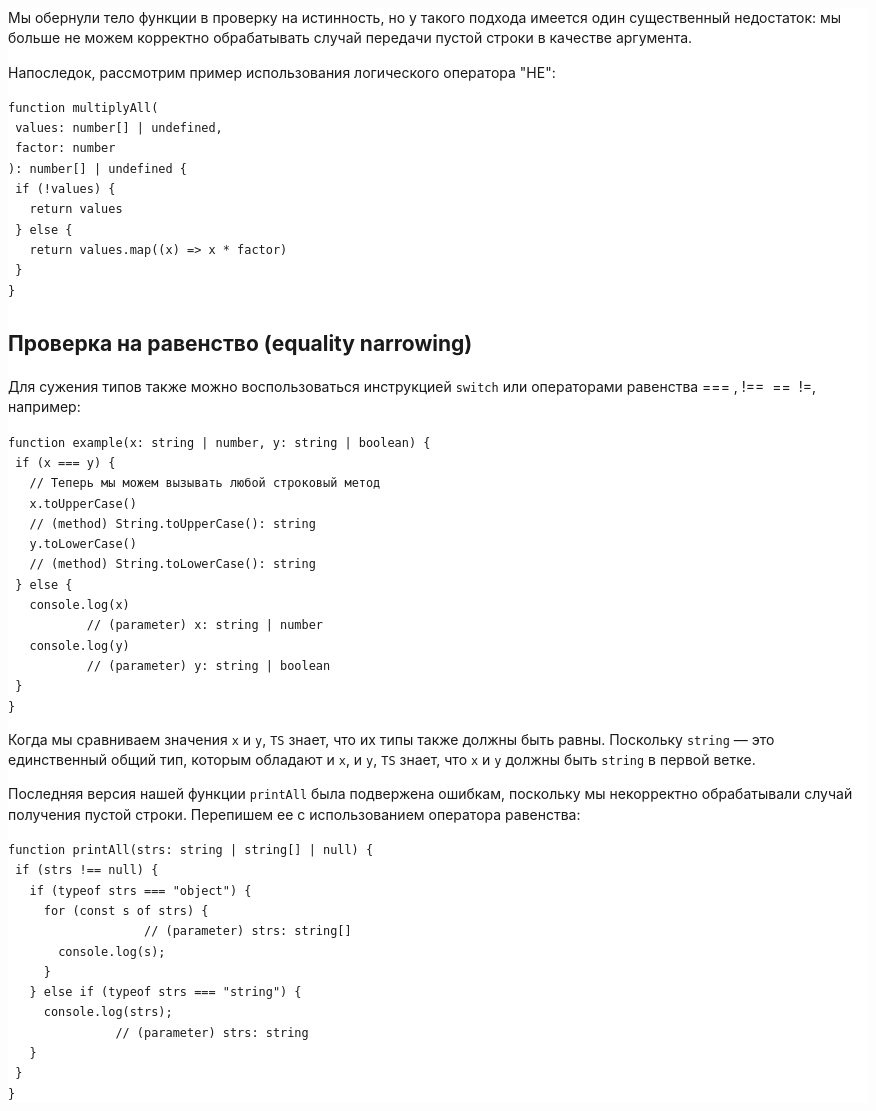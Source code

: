 
Мы обернули тело функции в проверку на истинность, но у такого подхода имеется один существенный недостаток: мы больше не можем корректно обрабатывать случай передачи пустой строки в качестве аргумента.

Напоследок, рассмотрим пример использования логического оператора "НЕ":

```tsx
function multiplyAll(
 values: number[] | undefined,
 factor: number
): number[] | undefined {
 if (!values) {
   return values
 } else {
   return values.map((x) => x * factor)
 }
}
```

## Проверка на равенство (equality narrowing)

Для сужения типов также можно воспользоваться инструкцией `switch` или операторами равенства === , !==  ==  !=, например:

```tsx
function example(x: string | number, y: string | boolean) {
 if (x === y) {
   // Теперь мы можем вызывать любой строковый метод
   x.toUpperCase()
   // (method) String.toUpperCase(): string
   y.toLowerCase()
   // (method) String.toLowerCase(): string
 } else {
   console.log(x)
           // (parameter) x: string | number
   console.log(y)
           // (parameter) y: string | boolean
 }
}
```

Когда мы сравниваем значения `x` и `y`, `TS` знает, что их типы также должны быть равны. Поскольку `string` — это единственный общий тип, которым обладают и `x`, и `y`, `TS` знает, что `x` и `y` должны быть `string` в первой ветке.

Последняя версия нашей функции `printAll` была подвержена ошибкам, поскольку мы некорректно обрабатывали случай получения пустой строки. Перепишем ее с использованием оператора равенства:

```tsx
function printAll(strs: string | string[] | null) {
 if (strs !== null) {
   if (typeof strs === "object") {
     for (const s of strs) {
                   // (parameter) strs: string[]
       console.log(s);
     }
   } else if (typeof strs === "string") {
     console.log(strs);
               // (parameter) strs: string
   }
 }
}
```
